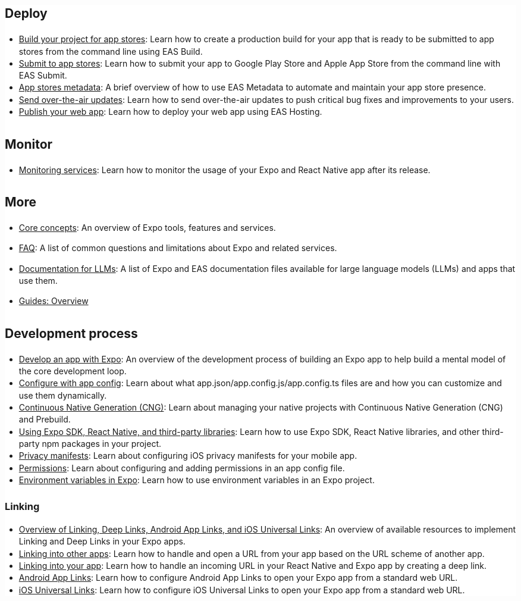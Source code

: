 ## Deploy

- [Build your project for app stores](https://docs.expo.dev/deploy/build-project): Learn how to create a production build for your app that is ready to be submitted to app stores from the command line using EAS Build.
- [Submit to app stores](https://docs.expo.dev/deploy/submit-to-app-stores): Learn how to submit your app to Google Play Store and Apple App Store from the command line with EAS Submit.
- [App stores metadata](https://docs.expo.dev/deploy/app-stores-metadata): A brief overview of how to use EAS Metadata to automate and maintain your app store presence.
- [Send over-the-air updates](https://docs.expo.dev/deploy/send-over-the-air-updates): Learn how to send over-the-air updates to push critical bug fixes and improvements to your users.
- [Publish your web app](https://docs.expo.dev/deploy/web): Learn how to deploy your web app using EAS Hosting.

## Monitor

- [Monitoring services](https://docs.expo.dev/monitoring/services): Learn how to monitor the usage of your Expo and React Native app after its release.

## More

- [Core concepts](https://docs.expo.dev/core-concepts): An overview of Expo tools, features and services.
- [FAQ](https://docs.expo.dev/faq): A list of common questions and limitations about Expo and related services.
- [Documentation for LLMs](https://docs.expo.dev/llms): A list of Expo and EAS documentation files available for large language models (LLMs) and apps that use them.

- [Guides: Overview](https://docs.expo.dev/guides/overview)

## Development process

- [Develop an app with Expo](https://docs.expo.dev/workflow/overview): An overview of the development process of building an Expo app to help build a mental model of the core development loop.
- [Configure with app config](https://docs.expo.dev/workflow/configuration): Learn about what app.json/app.config.js/app.config.ts files are and how you can customize and use them dynamically.
- [Continuous Native Generation (CNG)](https://docs.expo.dev/workflow/continuous-native-generation): Learn about managing your native projects with Continuous Native Generation (CNG) and Prebuild.
- [Using Expo SDK, React Native, and third-party libraries](https://docs.expo.dev/workflow/using-libraries): Learn how to use Expo SDK, React Native libraries, and other third-party npm packages in your project.
- [Privacy manifests](https://docs.expo.dev/guides/apple-privacy): Learn about configuring iOS privacy manifests for your mobile app.
- [Permissions](https://docs.expo.dev/guides/permissions): Learn about configuring and adding permissions in an app config file.
- [Environment variables in Expo](https://docs.expo.dev/guides/environment-variables): Learn how to use environment variables in an Expo project.

### Linking
- [Overview of Linking, Deep Links, Android App Links, and iOS Universal Links](https://docs.expo.dev/linking/overview): An overview of available resources to implement Linking and Deep Links in your Expo apps.
- [Linking into other apps](https://docs.expo.dev/linking/into-other-apps): Learn how to handle and open a URL from your app based on the URL scheme of another app.
- [Linking into your app](https://docs.expo.dev/linking/into-your-app): Learn how to handle an incoming URL in your React Native and Expo app by creating a deep link.
- [Android App Links](https://docs.expo.dev/linking/android-app-links): Learn how to configure Android App Links to open your Expo app from a standard web URL.
- [iOS Universal Links](https://docs.expo.dev/linking/ios-universal-links): Learn how to configure iOS Universal Links to open your Expo app from a standard web URL.
